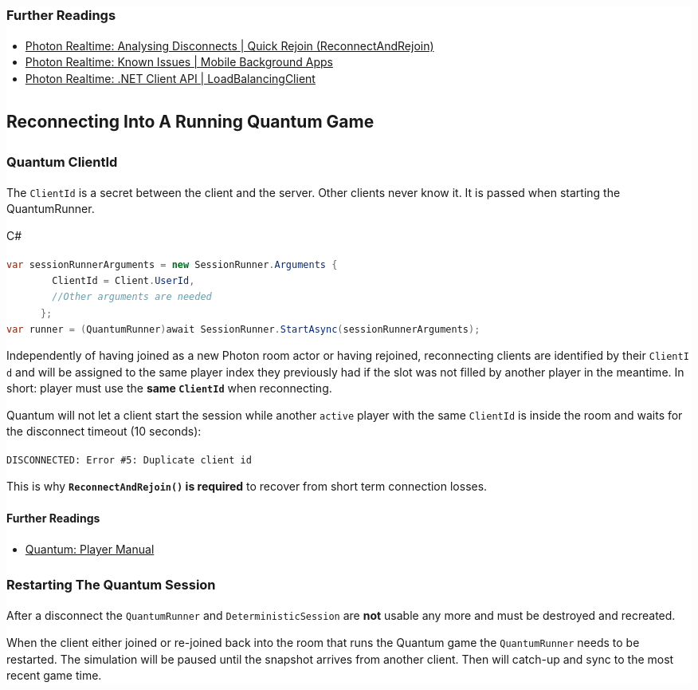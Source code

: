 ### Further Readings

- [Photon Realtime: Analysing Disconnects \| Quick Rejoin (ReconnectAndRejoin)](/realtime/current/troubleshooting/analyzing-disconnects#quick-rejoin-reconnectandrejoin)
- [Photon Realtime: Known Issues \| Mobile Background Apps](/realtime/current/troubleshooting/known-issues#running-in-background)
- [Photon Realtime: .NET Client API \| LoadBalancingClient](https://doc-api.photonengine.com/en/dotnet/current/class_photon_1_1_realtime_1_1_load_balancing_client.html#a8d741259a7eceee18c72db9b469d2741)

## Reconnecting Into A Running Quantum Game

### Quantum ClientId

The `ClientId` is a secret between the client and the server. Other clients never know it. It is passed when starting the QuantumRunner.

C#

```csharp
var sessionRunnerArguments = new SessionRunner.Arguments {
        ClientId = Client.UserId,
        //Other arguments are needed
      };
var runner = (QuantumRunner)await SessionRunner.StartAsync(sessionRunnerArguments);

```

Independently of having joined as a new Photon room actor or having rejoined, reconnecting clients are identified by their `ClientId` and will be assigned to the same player index they previously had if the slot was not filled by another player in the meantime. In short: player must use the **same `ClientId`** when reconnecting.

Quantum will not let a client start the session while another `active` player with the same `ClientId` is inside the room and waits for the disconnect timeout (10 seconds):

```
DISCONNECTED: Error #5: Duplicate client id

```

This is why **`ReconnectAndRejoin()` is required** to recover from short term connection losses.

#### Further Readings

- [Quantum: Player Manual](/quantum/current/manual/player/player)

### Restarting The Quantum Session

After a disconnect the `QuantumRunner` and `DeterministicSession` are **not** usable any more and must be destroyed and recreated.

When the client either joined or re-joined back into the room that runs the Quantum game the `QuantumRunner` needs to be restarted. The simulation will be paused until the snapshot arrives from another client. Then will catch-up and sync to the most recent game time.
